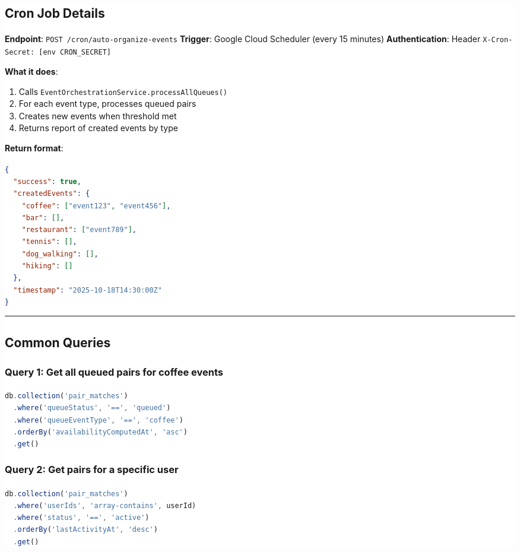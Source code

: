 
## Cron Job Details

**Endpoint**: `POST /cron/auto-organize-events`
**Trigger**: Google Cloud Scheduler (every 15 minutes)
**Authentication**: Header `X-Cron-Secret: [env CRON_SECRET]`

**What it does**:
1. Calls `EventOrchestrationService.processAllQueues()`
2. For each event type, processes queued pairs
3. Creates new events when threshold met
4. Returns report of created events by type

**Return format**:
```json
{
  "success": true,
  "createdEvents": {
    "coffee": ["event123", "event456"],
    "bar": [],
    "restaurant": ["event789"],
    "tennis": [],
    "dog_walking": [],
    "hiking": []
  },
  "timestamp": "2025-10-18T14:30:00Z"
}
```

---

## Common Queries

### Query 1: Get all queued pairs for coffee events

```typescript
db.collection('pair_matches')
  .where('queueStatus', '==', 'queued')
  .where('queueEventType', '==', 'coffee')
  .orderBy('availabilityComputedAt', 'asc')
  .get()
```

### Query 2: Get pairs for a specific user

```typescript
db.collection('pair_matches')
  .where('userIds', 'array-contains', userId)
  .where('status', '==', 'active')
  .orderBy('lastActivityAt', 'desc')
  .get()
```
